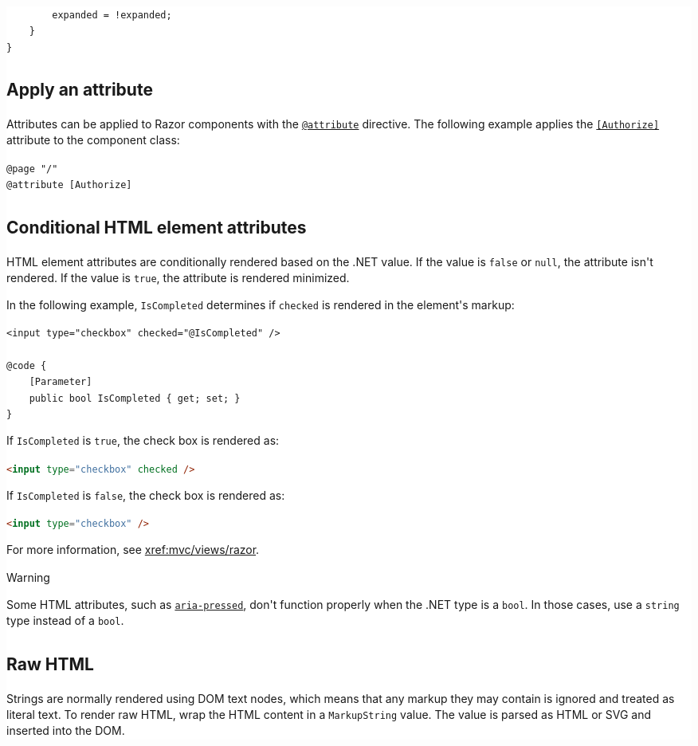 ```razor
        expanded = !expanded;
    }
}
```

## Apply an attribute

Attributes can be applied to Razor components with the [`@attribute`][7] directive. The following example applies the [`[Authorize]`](xref:Microsoft.AspNetCore.Authorization.AuthorizeAttribute) attribute to the component class:

```razor
@page "/"
@attribute [Authorize]
```

## Conditional HTML element attributes

HTML element attributes are conditionally rendered based on the .NET value. If the value is `false` or `null`, the attribute isn't rendered. If the value is `true`, the attribute is rendered minimized.

In the following example, `IsCompleted` determines if `checked` is rendered in the element's markup:

```razor
<input type="checkbox" checked="@IsCompleted" />

@code {
    [Parameter]
    public bool IsCompleted { get; set; }
}
```

If `IsCompleted` is `true`, the check box is rendered as:

```html
<input type="checkbox" checked />
```

If `IsCompleted` is `false`, the check box is rendered as:

```html
<input type="checkbox" />
```

For more information, see <xref:mvc/views/razor>.

> [!WARNING]
> Some HTML attributes, such as [`aria-pressed`](https://developer.mozilla.org/docs/Web/Accessibility/ARIA/Roles/button_role#Toggle_buttons), don't function properly when the .NET type is a `bool`. In those cases, use a `string` type instead of a `bool`.

## Raw HTML

Strings are normally rendered using DOM text nodes, which means that any markup they may contain is ignored and treated as literal text. To render raw HTML, wrap the HTML content in a `MarkupString` value. The value is parsed as HTML or SVG and inserted into the DOM.


[1]: <xref:mvc/views/razor#code>
[2]: <xref:mvc/views/razor#using>
[3]: <xref:mvc/views/razor#attributes>
[4]: <xref:mvc/views/razor#ref>
[5]: <xref:mvc/views/razor#key>
[6]: <xref:mvc/views/razor#inherits>
[7]: <xref:mvc/views/razor#attribute>
[8]: <xref:mvc/views/razor#namespace>
[9]: <xref:mvc/views/razor#page>
[10]: <xref:mvc/views/razor#bind>